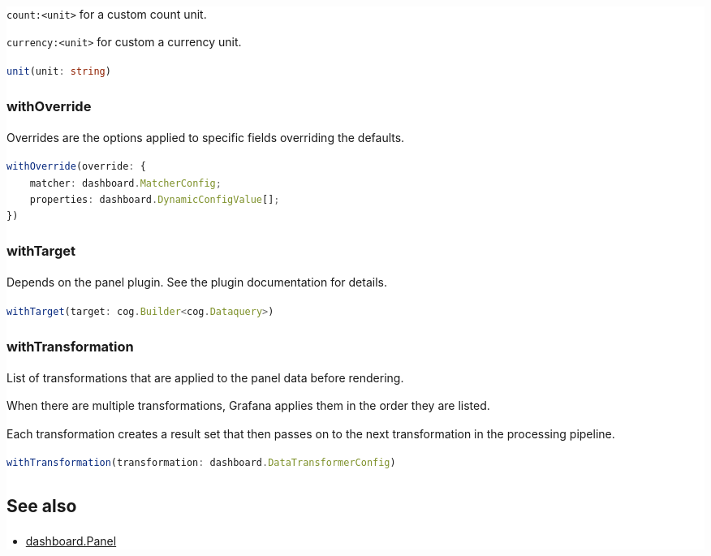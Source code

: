 `count:<unit>` for a custom count unit.

`currency:<unit>` for custom a currency unit.

```typescript
unit(unit: string)
```

### <span class="badge object-method"></span> withOverride

Overrides are the options applied to specific fields overriding the defaults.

```typescript
withOverride(override: {
	matcher: dashboard.MatcherConfig;
	properties: dashboard.DynamicConfigValue[];
})
```

### <span class="badge object-method"></span> withTarget

Depends on the panel plugin. See the plugin documentation for details.

```typescript
withTarget(target: cog.Builder<cog.Dataquery>)
```

### <span class="badge object-method"></span> withTransformation

List of transformations that are applied to the panel data before rendering.

When there are multiple transformations, Grafana applies them in the order they are listed.

Each transformation creates a result set that then passes on to the next transformation in the processing pipeline.

```typescript
withTransformation(transformation: dashboard.DataTransformerConfig)
```

## See also

 * <span class="badge object-type-interface"></span> [dashboard.Panel](../dashboard/object-Panel.md)

